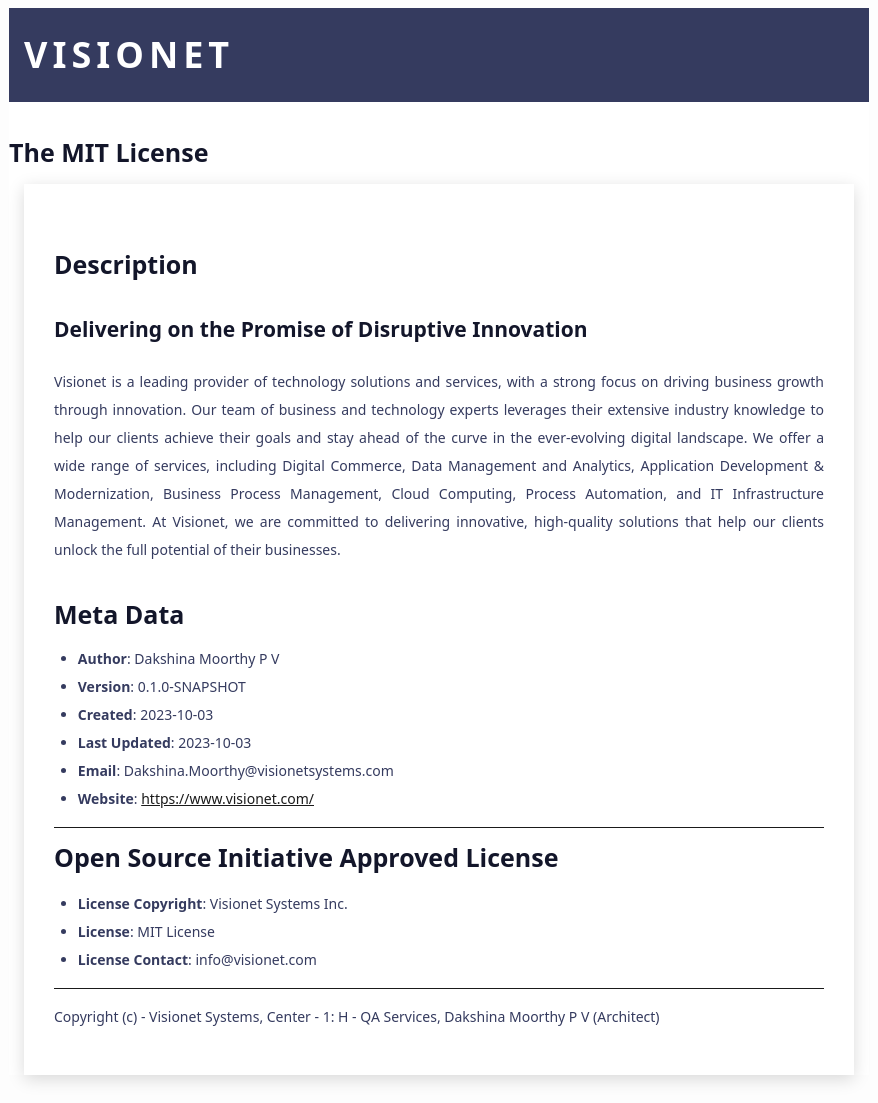 <body style="font-family:Segoe UI; font-weight:400; line-height: 2;text-align: justify;color:#353b5f;">
    <div style="display: flex; align-items: center; justify-content: space-between; height: 94px;  background-color: #353b5f;">
        <span id="logo" style="color:#fff; font-family:Segoe UI; font-weight: 700; text-transform: uppercase; line-height: 1; letter-spacing: 5px; padding-left: 15px; font-size: 36px;">VISIONET</span>
    </div>
    <h1 style="color:#13162a; font-size:25px;line-height: 1.2;"> The MIT License </h1>
    <div style="text-align: left; margin: 15px; background-color:#fff; padding:30px;box-shadow: 0 4px 16px rgba(0,0,0,.15);font-size: 1rem;font-weight: 400;">
        <h1 style="color:#13162a; font-size:25px;line-height: 1.2;"> Description</h1>
        <h2 style="color:#353b5f; font-weight:bold;color: #13162a;text-align: justify;">Delivering on the Promise of Disruptive Innovation</h2>
        <p style="color:#353b5f;text-align: justify;">Visionet is a leading provider of technology solutions and services, with a strong focus on driving business growth through innovation. Our team of business and technology experts leverages their extensive industry knowledge to help our clients achieve their goals and stay ahead of the curve in the ever-evolving digital landscape. We offer a wide range of services, including Digital Commerce, Data Management and Analytics, Application Development & Modernization, Business Process Management, Cloud Computing, Process Automation, and IT Infrastructure Management. At Visionet, we are committed to delivering innovative, high-quality solutions that help our clients unlock the full potential of their businesses.</p>
        <h1 style="color:#13162a; font-size:25px;line-height: 1.2;">Meta Data</h1>
        <ul style="color:#353b5f;text-align: justify;">
            <li>
                <strong>Author</strong>: Dakshina Moorthy P V
            </li>
            <li>
                <strong>Version</strong>: 0.1.0-SNAPSHOT
            </li>
            <li>
                <strong>Created</strong>: 2023-10-03
            </li>
            <li>
                <strong>Last Updated</strong>: 2023-10-03
            </li>
            <li>
                <strong>Email</strong>: Dakshina.Moorthy@visionetsystems.com
            </li>
            <li>
                <strong>Website</strong>: <a href="https://www.visionet.com/">https://www.visionet.com/</a>
            </li>
        </ul>
        <hr />
        <p>
            <strong style="color:#13162a; font-size:25px;line-height: 1.2;">Open Source Initiative Approved License</strong>
        </p>
        <ul style="color:#353b5f;text-align: justify;">
            <li>
                <strong>License Copyright</strong>: Visionet Systems Inc.
            </li>
            <li>
                <strong>License</strong>: MIT License
            </li>
            <li>
                <strong>License Contact</strong>: info@visionet.com
            </li>
        </ul>
        <hr />
        <p style="color:#353b5f;">
            Copyright (c) <span id="start_year"></span> - <span id="license_end_year"></span> Visionet Systems, Center - 1: H - QA Services, Dakshina Moorthy P V (Architect)
        </p>
        <p style="color:#353b5f;">